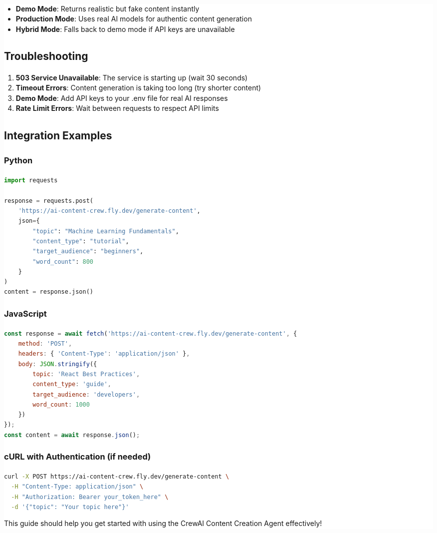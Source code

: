 - **Demo Mode**: Returns realistic but fake content instantly
- **Production Mode**: Uses real AI models for authentic content generation
- **Hybrid Mode**: Falls back to demo mode if API keys are unavailable

## Troubleshooting

1. **503 Service Unavailable**: The service is starting up (wait 30 seconds)
2. **Timeout Errors**: Content generation is taking too long (try shorter content)
3. **Demo Mode**: Add API keys to your .env file for real AI responses
4. **Rate Limit Errors**: Wait between requests to respect API limits

## Integration Examples

### Python
```python
import requests

response = requests.post(
    'https://ai-content-crew.fly.dev/generate-content',
    json={
        "topic": "Machine Learning Fundamentals",
        "content_type": "tutorial",
        "target_audience": "beginners",
        "word_count": 800
    }
)
content = response.json()
```

### JavaScript
```javascript
const response = await fetch('https://ai-content-crew.fly.dev/generate-content', {
    method: 'POST',
    headers: { 'Content-Type': 'application/json' },
    body: JSON.stringify({
        topic: 'React Best Practices',
        content_type: 'guide',
        target_audience: 'developers',
        word_count: 1000
    })
});
const content = await response.json();
```

### cURL with Authentication (if needed)
```bash
curl -X POST https://ai-content-crew.fly.dev/generate-content \
  -H "Content-Type: application/json" \
  -H "Authorization: Bearer your_token_here" \
  -d '{"topic": "Your topic here"}'
```

This guide should help you get started with using the CrewAI Content Creation Agent effectively! 